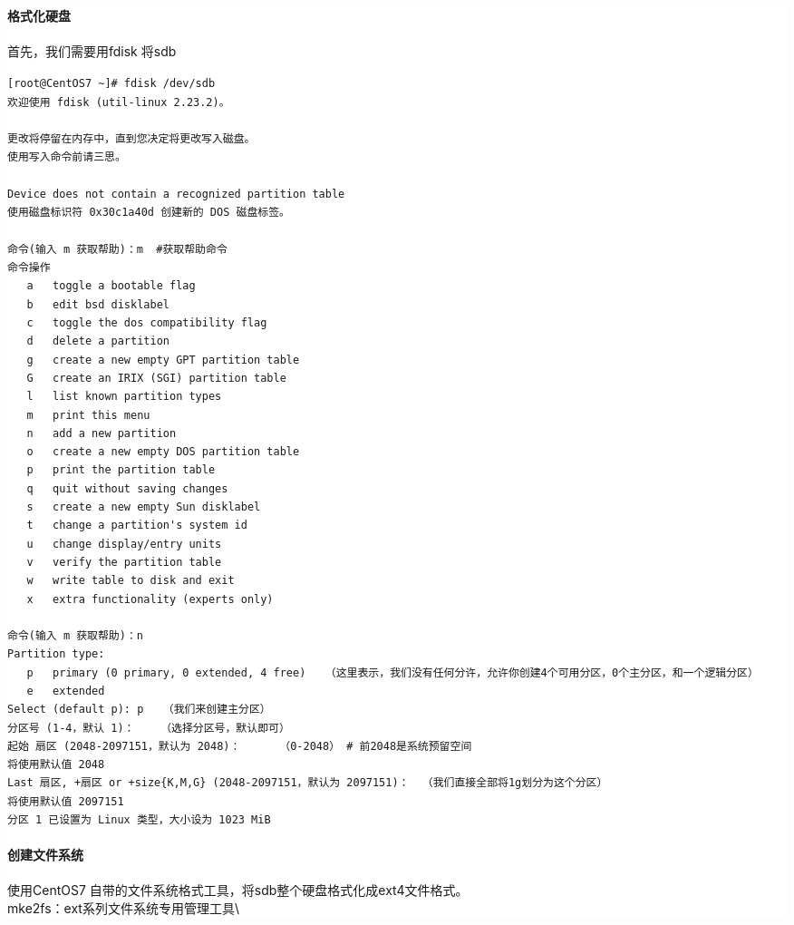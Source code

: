 #### 格式化硬盘

首先，我们需要用fdisk 将sdb

```
[root@CentOS7 ~]# fdisk /dev/sdb
欢迎使用 fdisk (util-linux 2.23.2)。

更改将停留在内存中，直到您决定将更改写入磁盘。
使用写入命令前请三思。

Device does not contain a recognized partition table
使用磁盘标识符 0x30c1a40d 创建新的 DOS 磁盘标签。

命令(输入 m 获取帮助)：m  #获取帮助命令
命令操作
   a   toggle a bootable flag
   b   edit bsd disklabel
   c   toggle the dos compatibility flag
   d   delete a partition
   g   create a new empty GPT partition table
   G   create an IRIX (SGI) partition table
   l   list known partition types
   m   print this menu
   n   add a new partition
   o   create a new empty DOS partition table
   p   print the partition table
   q   quit without saving changes
   s   create a new empty Sun disklabel
   t   change a partition's system id
   u   change display/entry units
   v   verify the partition table
   w   write table to disk and exit
   x   extra functionality (experts only)

命令(输入 m 获取帮助)：n
Partition type:
   p   primary (0 primary, 0 extended, 4 free)   （这里表示，我们没有任何分许，允许你创建4个可用分区，0个主分区，和一个逻辑分区）
   e   extended
Select (default p): p   （我们来创建主分区）
分区号 (1-4，默认 1)：    （选择分区号，默认即可）
起始 扇区 (2048-2097151，默认为 2048)：      （0-2048） # 前2048是系统预留空间 
将使用默认值 2048
Last 扇区, +扇区 or +size{K,M,G} (2048-2097151，默认为 2097151)：  （我们直接全部将1g划分为这个分区）
将使用默认值 2097151
分区 1 已设置为 Linux 类型，大小设为 1023 MiB
```

#### 创建文件系统

使用CentOS7 自带的文件系统格式工具，将sdb整个硬盘格式化成ext4文件格式。\
mke2fs：ext系列文件系统专用管理工具\
